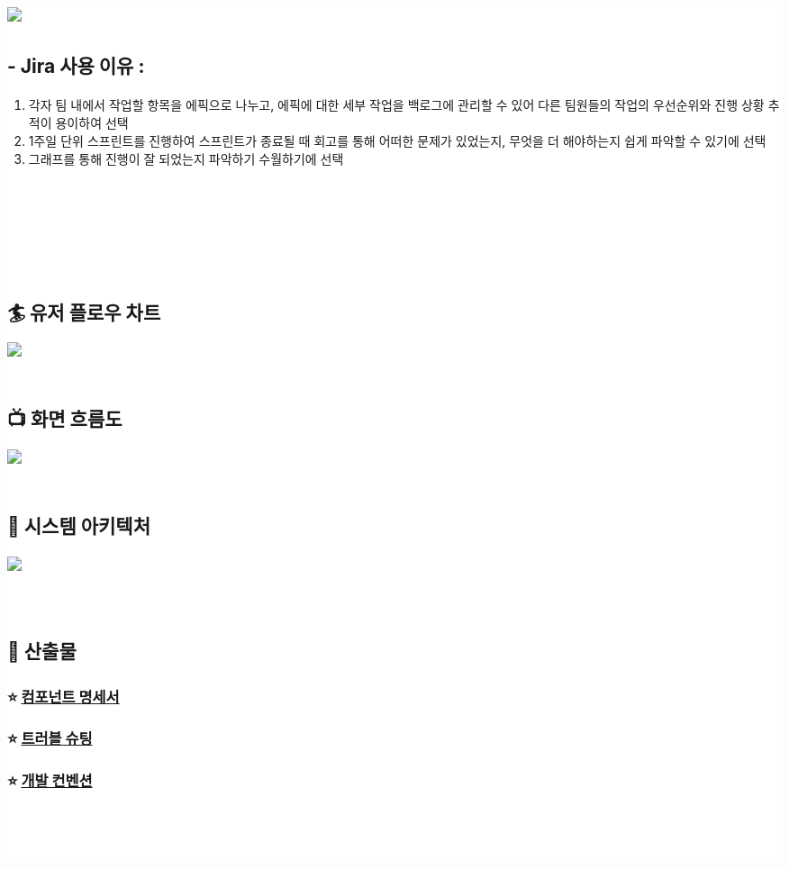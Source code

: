 <img src="https://img.shields.io/badge/Jira-0052CC?style=for-the-badge&logo=Jira&logoColor=white">

## - Jira 사용 이유 :

1. 각자 팀 내에서 작업할 항목을 에픽으로 나누고, 에픽에 대한 세부 작업을 백로그에 관리할 수 있어 다른 팀원들의 작업의 우선순위와 진행 상황 추적이 용이하여 선택
2. 1주일 단위 스프린트를 진행하여 스프린트가 종료될 때 회고를 통해 어떠한 문제가 있었는지, 무엇을 더 해야하는지 쉽게 파악할 수 있기에 선택
3. 그래프를 통해 진행이 잘 되었는지 파악하기 수월하기에 선택

</br>
</br>
</br>
</br>
</br>

## 🏄 유저 플로우 차트

<img src="public/movies/유저 플로우 차트.jpg">

<br>

</br>

## 📺 화면 흐름도

<img src="public/movies/화면 흐름도.jpg">

<br>

</br>

## 💾 시스템 아키텍처

<img src="public/movies/아키텍처.jpg">

</br>
</br>
</br>

## 👀 산출물

### ⭐ [컴포넌트 명세서](https://www.notion.so/18579e4031a6808c97cae5f2897cdf4d?v=18579e4031a680908082000c5b59b975)

### ⭐ [트러블 슈팅](https://www.notion.so/Bug-Fix-18579e4031a680eba490d6a69105fb4e)

### ⭐ [개발 컨벤션](https://www.notion.so/18579e4031a68079a0e8f78ec9dacb65)

</br>
</br>
</br>
